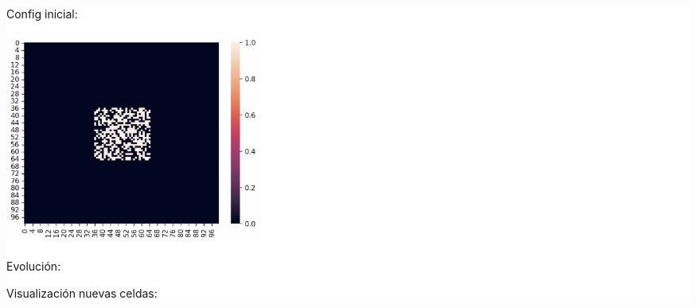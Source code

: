 Config inicial:

<img src="./assets/avance-1/center.png" alt="drawing" width="320"/>

Evolución:

<video width="320" height="240" controls>
  <source src="./assets/avance-1/config-4/evolution.mp4" type="video/mp4">
    Your browser does not support the video tag.
</video>

Visualización nuevas celdas:

<video width="320" height="240" controls>
  <source src="./assets/avance-1/config-4/new-cells.mp4" type="video/mp4">
    Your browser does not support the video tag.
</video>
